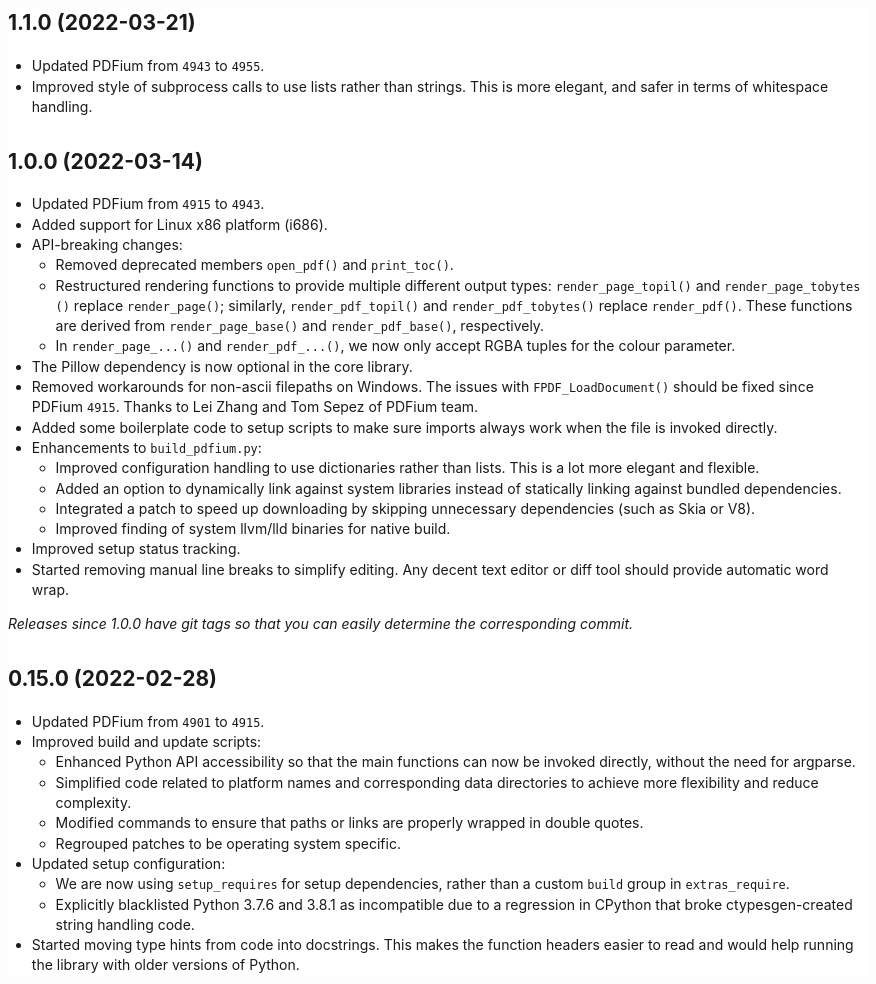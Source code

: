 
## 1.1.0 (2022-03-21)

- Updated PDFium from `4943` to `4955`.
- Improved style of subprocess calls to use lists rather than strings. This is more elegant, and safer in terms of whitespace handling.


## 1.0.0 (2022-03-14)

- Updated PDFium from `4915` to `4943`.
- Added support for Linux x86 platform (i686).
- API-breaking changes:
  * Removed deprecated members `open_pdf()` and `print_toc()`.
  * Restructured rendering functions to provide multiple different output types:
    `render_page_topil()` and `render_page_tobytes()` replace `render_page()`; similarly, `render_pdf_topil()` and `render_pdf_tobytes()` replace `render_pdf()`.
    These functions are derived from `render_page_base()` and `render_pdf_base()`, respectively.
  * In `render_page_...()` and `render_pdf_...()`, we now only accept RGBA tuples for the colour parameter.
- The Pillow dependency is now optional in the core library.
- Removed workarounds for non-ascii filepaths on Windows. The issues with `FPDF_LoadDocument()` should be fixed since PDFium `4915`. Thanks to Lei Zhang and Tom Sepez of PDFium team.
- Added some boilerplate code to setup scripts to make sure imports always work when the file is invoked directly.
- Enhancements to `build_pdfium.py`:
  * Improved configuration handling to use dictionaries rather than lists. This is a lot more elegant and flexible.
  * Added an option to dynamically link against system libraries instead of statically linking against bundled dependencies.
  * Integrated a patch to speed up downloading by skipping unnecessary dependencies (such as Skia or V8).
  * Improved finding of system llvm/lld binaries for native build.
- Improved setup status tracking.
- Started removing manual line breaks to simplify editing. Any decent text editor or diff tool should provide automatic word wrap.

*Releases since 1.0.0 have git tags so that you can easily determine the corresponding commit.*


## 0.15.0 (2022-02-28)

- Updated PDFium from `4901` to `4915`.
- Improved build and update scripts:
  * Enhanced Python API accessibility so that the main functions can now be invoked directly, without the need for argparse.
  * Simplified code related to platform names and corresponding data directories to achieve more flexibility and reduce complexity.
  * Modified commands to ensure that paths or links are properly wrapped in double quotes.
  * Regrouped patches to be operating system specific.
- Updated setup configuration:
  * We are now using `setup_requires` for setup dependencies, rather than a custom `build` group in `extras_require`.
  * Explicitly blacklisted Python 3.7.6 and 3.8.1 as incompatible due to a regression in CPython that broke ctypesgen-created string handling code.
- Started moving type hints from code into docstrings. This makes the function headers easier to read and would help running the library with older versions of Python.
